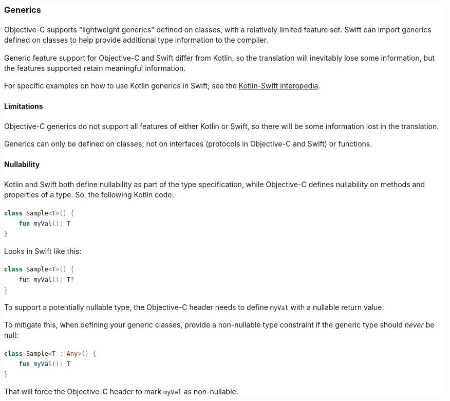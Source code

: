 ### Generics

Objective-C supports "lightweight generics" defined on classes, with a relatively limited feature set. Swift can import 
generics defined on classes to help provide additional type information to the compiler.

Generic feature support for Objective-C and Swift differ from Kotlin, so the translation will inevitably lose some
information, but the features supported retain meaningful information.

For specific examples on how to use Kotlin generics in Swift, see the [Kotlin-Swift interopedia](https://github.com/kotlin-hands-on/kotlin-swift-interopedia/blob/main/docs/overview/ShouldRefineInSwift.md).

#### Limitations

Objective-C generics do not support all features of either Kotlin or Swift, so there will be some information lost
in the translation.

Generics can only be defined on classes, not on interfaces (protocols in Objective-C and Swift) or functions.

#### Nullability

Kotlin and Swift both define nullability as part of the type specification, while Objective-C defines nullability on methods
and properties of a type. So, the following Kotlin code:

```kotlin
class Sample<T>() {
    fun myVal(): T
}
```

Looks in Swift like this:

```swift
class Sample<T>() {
    fun myVal(): T?
}
```

To support a potentially nullable type, the Objective-C header needs to define `myVal` with a nullable return value.

To mitigate this, when defining your generic classes, provide a non-nullable type constraint if the generic type should
_never_ be null:

```kotlin
class Sample<T : Any>() {
    fun myVal(): T
}
```

That will force the Objective-C header to mark `myVal` as non-nullable.
